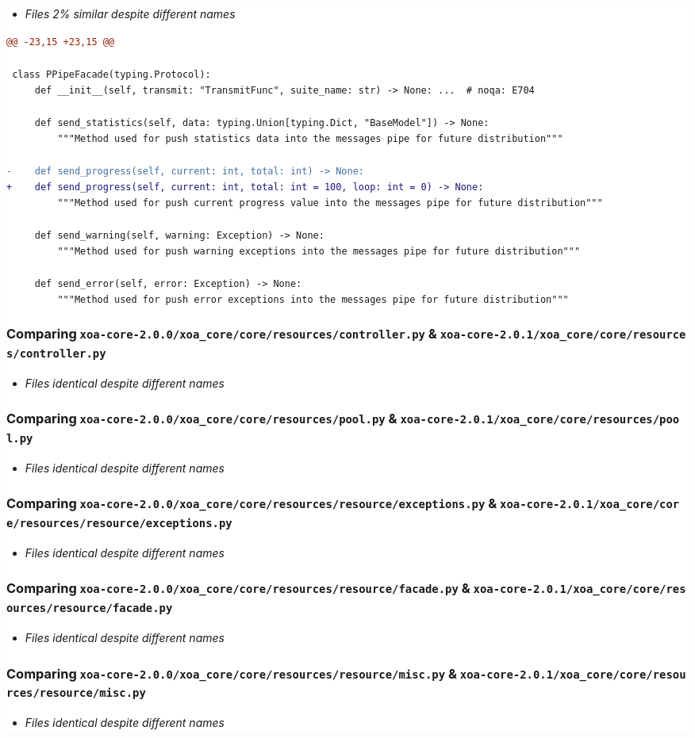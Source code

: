  * *Files 2% similar despite different names*

```diff
@@ -23,15 +23,15 @@
 
 class PPipeFacade(typing.Protocol):
     def __init__(self, transmit: "TransmitFunc", suite_name: str) -> None: ...  # noqa: E704
 
     def send_statistics(self, data: typing.Union[typing.Dict, "BaseModel"]) -> None:
         """Method used for push statistics data into the messages pipe for future distribution"""
 
-    def send_progress(self, current: int, total: int) -> None:
+    def send_progress(self, current: int, total: int = 100, loop: int = 0) -> None:
         """Method used for push current progress value into the messages pipe for future distribution"""
 
     def send_warning(self, warning: Exception) -> None:
         """Method used for push warning exceptions into the messages pipe for future distribution"""
 
     def send_error(self, error: Exception) -> None:
         """Method used for push error exceptions into the messages pipe for future distribution"""
```

### Comparing `xoa-core-2.0.0/xoa_core/core/resources/controller.py` & `xoa-core-2.0.1/xoa_core/core/resources/controller.py`

 * *Files identical despite different names*

### Comparing `xoa-core-2.0.0/xoa_core/core/resources/pool.py` & `xoa-core-2.0.1/xoa_core/core/resources/pool.py`

 * *Files identical despite different names*

### Comparing `xoa-core-2.0.0/xoa_core/core/resources/resource/exceptions.py` & `xoa-core-2.0.1/xoa_core/core/resources/resource/exceptions.py`

 * *Files identical despite different names*

### Comparing `xoa-core-2.0.0/xoa_core/core/resources/resource/facade.py` & `xoa-core-2.0.1/xoa_core/core/resources/resource/facade.py`

 * *Files identical despite different names*

### Comparing `xoa-core-2.0.0/xoa_core/core/resources/resource/misc.py` & `xoa-core-2.0.1/xoa_core/core/resources/resource/misc.py`

 * *Files identical despite different names*
